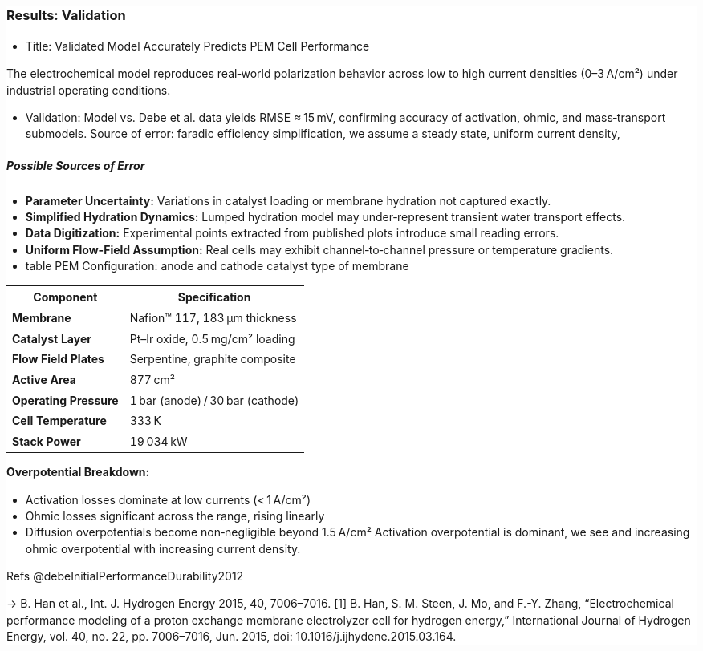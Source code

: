 ### Results: Validation
- Title: Validated Model Accurately Predicts PEM Cell Performance

 The electrochemical model reproduces real‑world polarization behavior across low to high current densities (0–3 A/cm²) under industrial operating conditions.
- Validation:
Model vs. Debe et al. data yields RMSE ≈ 15 mV, confirming accuracy of activation, ohmic, and mass‑transport submodels.
Source of error: faradic efficiency simplification, we assume a steady state, uniform current density, 
##### Possible Sources of Error
- **Parameter Uncertainty:** Variations in catalyst loading or membrane hydration not captured exactly.
- **Simplified Hydration Dynamics:** Lumped hydration model may under‐represent transient water transport effects.
- **Data Digitization:** Experimental points extracted from published plots introduce small reading errors.
- **Uniform Flow-Field Assumption:** Real cells may exhibit channel‐to‐channel pressure or temperature gradients.
- table
PEM Configuration: anode and cathode catalyst type of membrane

|**Component**|**Specification**|
|---|---|
|**Membrane**|Nafion™ 117, 183 µm thickness|
|**Catalyst Layer**|Pt–Ir oxide, 0.5 mg/cm² loading|
|**Flow Field Plates**|Serpentine, graphite composite|
|**Active Area**|877 cm²|
|**Operating Pressure**|1 bar (anode) / 30 bar (cathode)|
|**Cell Temperature**|333 K|
|**Stack Power**|19 034 kW|

**Overpotential Breakdown:**
- Activation losses dominate at low currents (< 1 A/cm²)
- Ohmic losses significant across the range, rising linearly
- Diffusion overpotentials become non‑negligible beyond 1.5 A/cm²
Activation overpotential is dominant,
we see and increasing ohmic overpotential with increasing current density.

Refs
@debeInitialPerformanceDurability2012

-> B. Han et al., Int. J. Hydrogen Energy 2015, 40, 7006–7016.
[1] B. Han, S. M. Steen, J. Mo, and F.-Y. Zhang, “Electrochemical performance modeling of a proton exchange membrane electrolyzer cell for hydrogen energy,” International Journal of Hydrogen Energy, vol. 40, no. 22, pp. 7006–7016, Jun. 2015, doi: 10.1016/j.ijhydene.2015.03.164.

